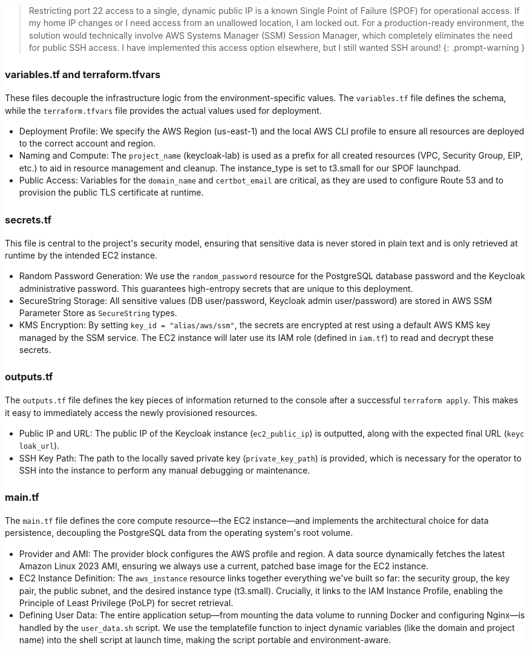 > Restricting port 22 access to a single, dynamic public IP is a known Single Point of Failure (SPOF) for operational access. If my home IP changes or I need access from an unallowed location, I am locked out. For a production-ready environment, the solution would technically involve AWS Systems Manager (SSM) Session Manager, which completely eliminates the need for public SSH access. I have implemented this access option elsewhere, but I still wanted SSH around!
{: .prompt-warning }

### variables.tf and terraform.tfvars

These files decouple the infrastructure logic from the environment-specific values. The `variables.tf` file defines the schema, while the `terraform.tfvars` file provides the actual values used for deployment.

- Deployment Profile: We specify the AWS Region (us-east-1) and the local AWS CLI profile to ensure all resources are deployed to the correct account and region.
- Naming and Compute: The `project_name` (keycloak-lab) is used as a prefix for all created resources (VPC, Security Group, EIP, etc.) to aid in resource management and cleanup. The instance_type is set to t3.small for our SPOF launchpad.
- Public Access: Variables for the `domain_name` and `certbot_email` are critical, as they are used to configure Route 53 and to provision the public TLS certificate at runtime.

### secrets.tf 

This file is central to the project's security model, ensuring that sensitive data is never stored in plain text and is only retrieved at runtime by the intended EC2 instance. 

- Random Password Generation: We use the `random_password` resource for the PostgreSQL database password and the Keycloak administrative password. This guarantees high-entropy secrets that are unique to this deployment.
- SecureString Storage: All sensitive values (DB user/password, Keycloak admin user/password) are stored in AWS SSM Parameter Store as `SecureString` types.
- KMS Encryption: By setting `key_id = "alias/aws/ssm"`, the secrets are encrypted at rest using a default AWS KMS key managed by the SSM service. The EC2 instance will later use its IAM role (defined in `iam.tf`) to read and decrypt these secrets.

### outputs.tf 

The `outputs.tf` file defines the key pieces of information returned to the console after a successful `terraform apply`. This makes it easy to immediately access the newly provisioned resources.

- Public IP and URL: The public IP of the Keycloak instance (`ec2_public_ip`) is outputted, along with the expected final URL (`keycloak_url`).
- SSH Key Path: The path to the locally saved private key (`private_key_path`) is provided, which is necessary for the operator to SSH into the instance to perform any manual debugging or maintenance.

### main.tf

The `main.tf` file defines the core compute resource—the EC2 instance—and implements the architectural choice for data persistence, decoupling the PostgreSQL data from the operating system's root volume.

- Provider and AMI: The provider block configures the AWS profile and region. A data source dynamically fetches the latest Amazon Linux 2023 AMI, ensuring we always use a current, patched base image for the EC2 instance.
- EC2 Instance Definition: The `aws_instance` resource links together everything we've built so far: the security group, the key pair, the public subnet, and the desired instance type (t3.small). Crucially, it links to the IAM Instance Profile, enabling the Principle of Least Privilege (PoLP) for secret retrieval.
- Defining User Data: The entire application setup—from mounting the data volume to running Docker and configuring Nginx—is handled by the `user_data.sh` script. We use the templatefile function to inject dynamic variables (like the domain and project name) into the shell script at launch time, making the script portable and environment-aware.